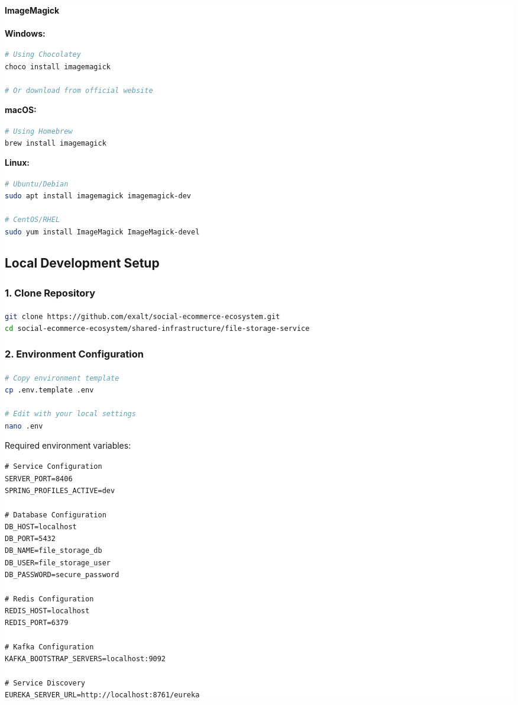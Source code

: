 #### ImageMagick

**Windows:**
```powershell
# Using Chocolatey
choco install imagemagick

# Or download from official website
```

**macOS:**
```bash
# Using Homebrew
brew install imagemagick
```

**Linux:**
```bash
# Ubuntu/Debian
sudo apt install imagemagick imagemagick-dev

# CentOS/RHEL
sudo yum install ImageMagick ImageMagick-devel
```

## Local Development Setup

### 1. Clone Repository

```bash
git clone https://github.com/exalt/social-ecommerce-ecosystem.git
cd social-ecommerce-ecosystem/shared-infrastructure/file-storage-service
```

### 2. Environment Configuration

```bash
# Copy environment template
cp .env.template .env

# Edit with your local settings
nano .env
```

Required environment variables:
```properties
# Service Configuration
SERVER_PORT=8406
SPRING_PROFILES_ACTIVE=dev

# Database Configuration
DB_HOST=localhost
DB_PORT=5432
DB_NAME=file_storage_db
DB_USER=file_storage_user
DB_PASSWORD=secure_password

# Redis Configuration
REDIS_HOST=localhost
REDIS_PORT=6379

# Kafka Configuration
KAFKA_BOOTSTRAP_SERVERS=localhost:9092

# Service Discovery
EUREKA_SERVER_URL=http://localhost:8761/eureka

```